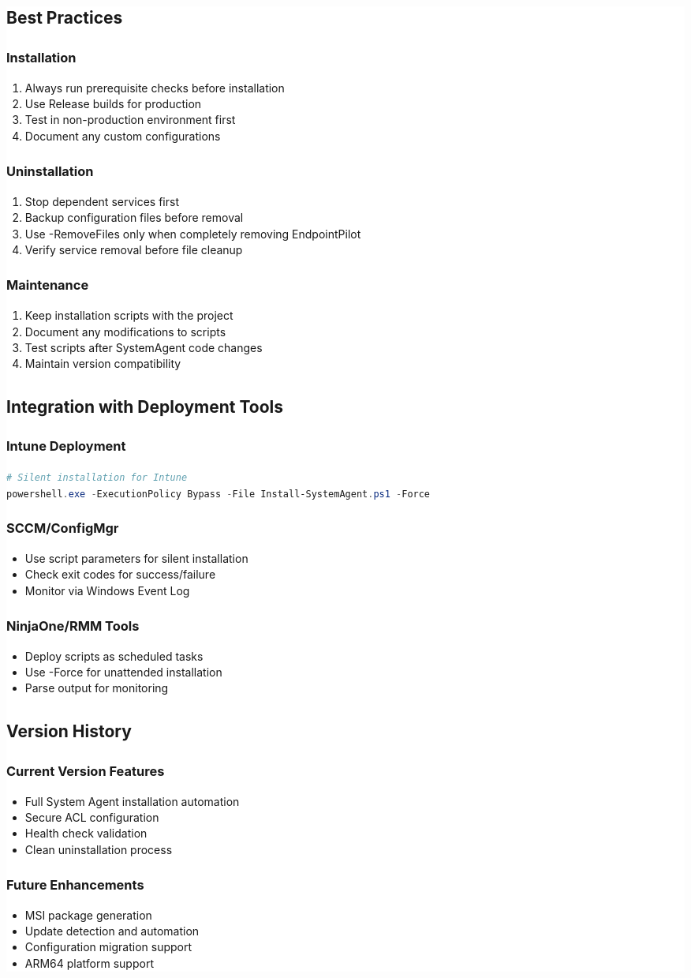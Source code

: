 ## Best Practices

### Installation
1. Always run prerequisite checks before installation
2. Use Release builds for production
3. Test in non-production environment first
4. Document any custom configurations

### Uninstallation
1. Stop dependent services first
2. Backup configuration files before removal
3. Use -RemoveFiles only when completely removing EndpointPilot
4. Verify service removal before file cleanup

### Maintenance
1. Keep installation scripts with the project
2. Document any modifications to scripts
3. Test scripts after SystemAgent code changes
4. Maintain version compatibility

## Integration with Deployment Tools

### Intune Deployment
```powershell
# Silent installation for Intune
powershell.exe -ExecutionPolicy Bypass -File Install-SystemAgent.ps1 -Force
```

### SCCM/ConfigMgr
- Use script parameters for silent installation
- Check exit codes for success/failure
- Monitor via Windows Event Log

### NinjaOne/RMM Tools
- Deploy scripts as scheduled tasks
- Use -Force for unattended installation
- Parse output for monitoring

## Version History

### Current Version Features
- Full System Agent installation automation
- Secure ACL configuration
- Health check validation
- Clean uninstallation process

### Future Enhancements
- MSI package generation
- Update detection and automation
- Configuration migration support
- ARM64 platform support